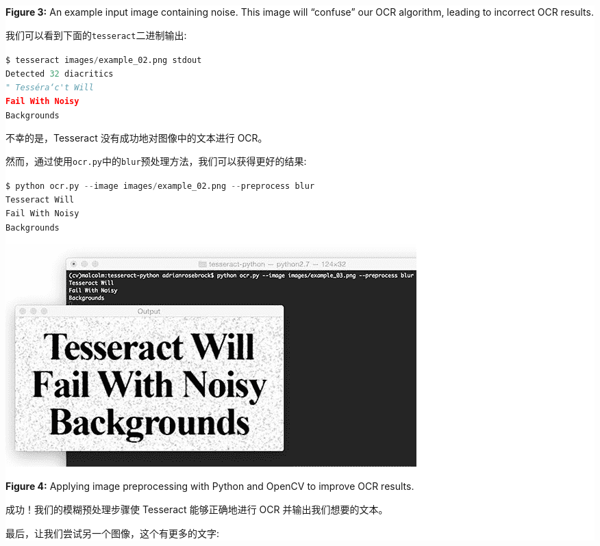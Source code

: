 **Figure 3:** An example input image containing noise. This image will “confuse” our OCR algorithm, leading to incorrect OCR results.

我们可以看到下面的`tesseract`二进制输出:

```py
$ tesseract images/example_02.png stdout
Detected 32 diacritics
" Tesséra‘c't Will
Fail With Noisy
Backgrounds

```

不幸的是，Tesseract 没有成功地对图像中的文本进行 OCR。

然而，通过使用`ocr.py`中的`blur`预处理方法，我们可以获得更好的结果:

```py
$ python ocr.py --image images/example_02.png --preprocess blur
Tesseract Will
Fail With Noisy
Backgrounds

```

![](img/16aec9061c2702f1e2e54cecaca3720d.png)

**Figure 4:** Applying image preprocessing with Python and OpenCV to improve OCR results.

成功！我们的模糊预处理步骤使 Tesseract 能够正确地进行 OCR 并输出我们想要的文本。

最后，让我们尝试另一个图像，这个有更多的文字:
